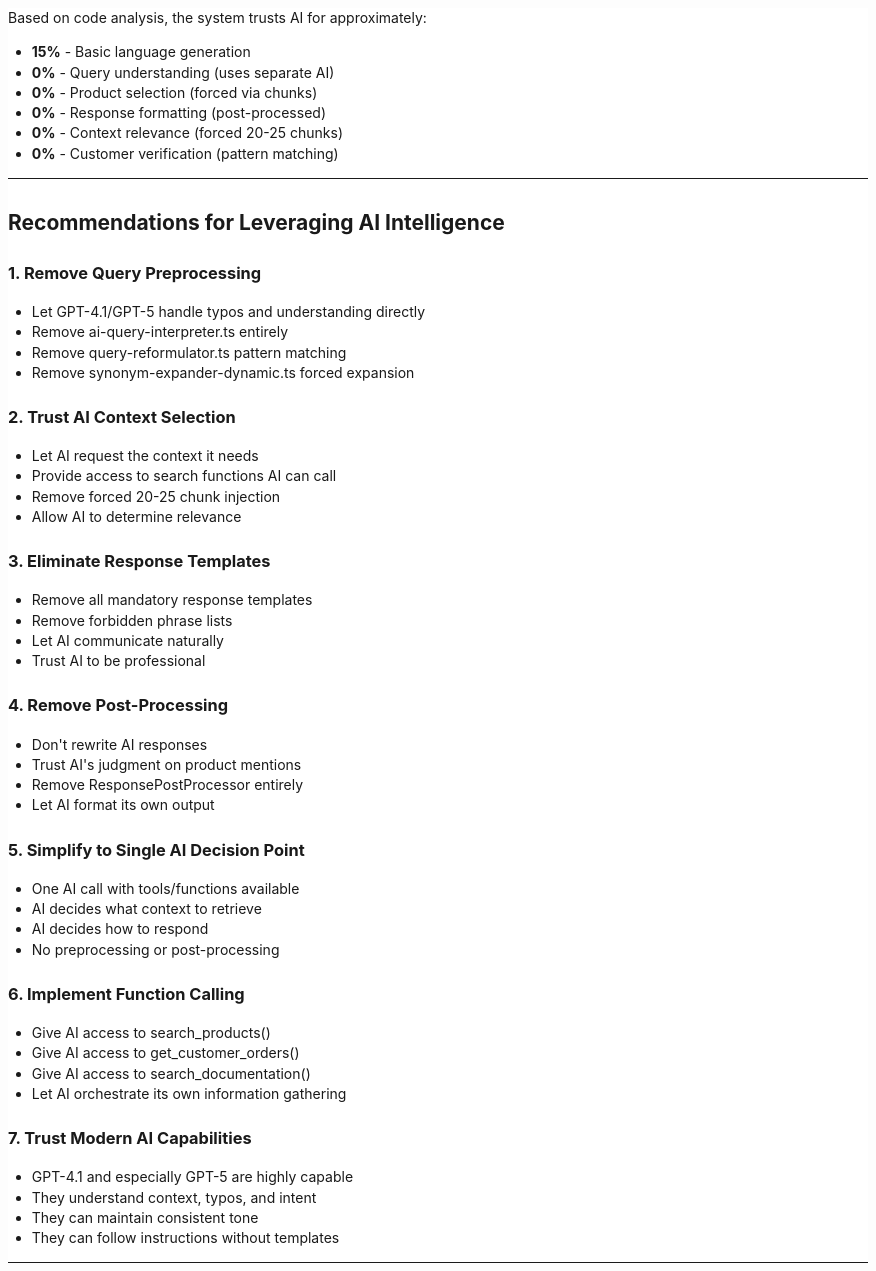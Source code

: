 Based on code analysis, the system trusts AI for approximately:
- **15%** - Basic language generation
- **0%** - Query understanding (uses separate AI)
- **0%** - Product selection (forced via chunks)
- **0%** - Response formatting (post-processed)
- **0%** - Context relevance (forced 20-25 chunks)
- **0%** - Customer verification (pattern matching)

---

## Recommendations for Leveraging AI Intelligence

### 1. **Remove Query Preprocessing**
- Let GPT-4.1/GPT-5 handle typos and understanding directly
- Remove ai-query-interpreter.ts entirely
- Remove query-reformulator.ts pattern matching
- Remove synonym-expander-dynamic.ts forced expansion

### 2. **Trust AI Context Selection**
- Let AI request the context it needs
- Provide access to search functions AI can call
- Remove forced 20-25 chunk injection
- Allow AI to determine relevance

### 3. **Eliminate Response Templates**
- Remove all mandatory response templates
- Remove forbidden phrase lists
- Let AI communicate naturally
- Trust AI to be professional

### 4. **Remove Post-Processing**
- Don't rewrite AI responses
- Trust AI's judgment on product mentions
- Remove ResponsePostProcessor entirely
- Let AI format its own output

### 5. **Simplify to Single AI Decision Point**
- One AI call with tools/functions available
- AI decides what context to retrieve
- AI decides how to respond
- No preprocessing or post-processing

### 6. **Implement Function Calling**
- Give AI access to search_products()
- Give AI access to get_customer_orders()
- Give AI access to search_documentation()
- Let AI orchestrate its own information gathering

### 7. **Trust Modern AI Capabilities**
- GPT-4.1 and especially GPT-5 are highly capable
- They understand context, typos, and intent
- They can maintain consistent tone
- They can follow instructions without templates

---
